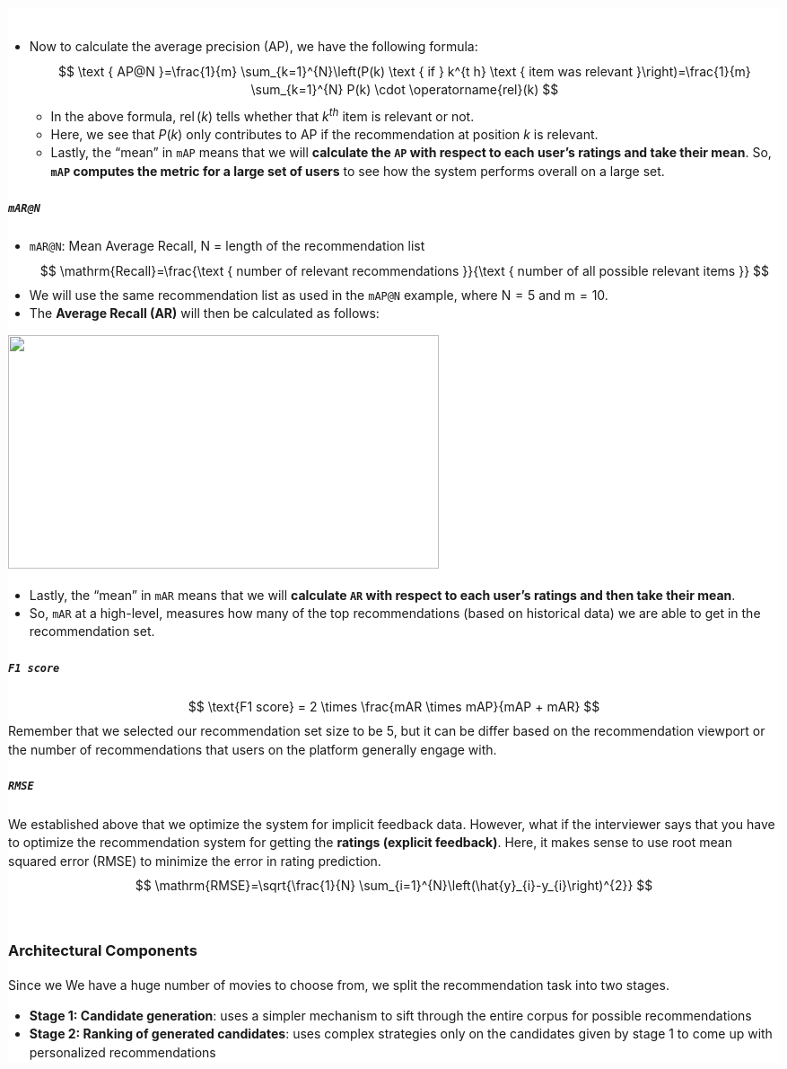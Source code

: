 <br>

- Now to calculate the average precision (AP), we have the following formula:
$$
\text { AP@N }=\frac{1}{m} \sum_{k=1}^{N}\left(P(k) \text { if } k^{t h} \text { item was relevant }\right)=\frac{1}{m} \sum_{k=1}^{N} P(k) \cdot \operatorname{rel}(k)
$$
  - In the above formula, $\operatorname{rel}(k)$ tells whether that $k^{th}$ item is relevant or not.
  - Here, we see that $P(k)$ only contributes to $\text{AP}$ if the recommendation at position $k$ is relevant.
  - Lastly, the “mean” in `mAP` means that we will **calculate the `AP` with respect to each user’s ratings and take their mean**. So, **`mAP` computes the metric for a large set of users** to see how the system performs overall on a large set.

##### `mAR@N`
- `mAR@N`: Mean Average Recall, N = length of the recommendation list
$$
\mathrm{Recall}=\frac{\text { number of relevant recommendations }}{\text { number of all possible relevant items }}
$$
- We will use the same recommendation list as used in the `mAP@N` example, where $\mathrm{N}=5$ and $\mathrm{m}=10$. 
- The **Average Recall (AR)** will then be calculated as follows:

<img src="imgs/AR@N.png" width = "480" height = "260">

<br>

- Lastly, the “mean” in `mAR` means that we will **calculate `AR` with respect to each user’s ratings and then take their mean**.
- So, `mAR` at a high-level, measures how many of the top recommendations (based on historical data) we are able to get in the recommendation set.

##### `F1 score`
$$
\text{F1 score} = 2 \times \frac{mAR \times mAP}{mAP + mAR}
$$
 Remember that we selected our recommendation set size to be 5, but it can be differ based on the recommendation viewport or the number of recommendations that users on the platform generally engage with.

##### `RMSE`
We established above that we optimize the system for implicit feedback data. However, what if the interviewer says that you have to optimize the recommendation system for getting the **ratings (explicit feedback)**. Here, it makes sense to use root mean squared error (RMSE) to minimize the error in rating prediction.
$$
\mathrm{RMSE}=\sqrt{\frac{1}{N} \sum_{i=1}^{N}\left(\hat{y}_{i}-y_{i}\right)^{2}}
$$
<br>

### Architectural Components
Since we We have a huge number of movies to choose from, we split the recommendation task into two stages.
- **Stage 1: Candidate generation**: uses a simpler mechanism to sift through the entire corpus for possible recommendations
- **Stage 2: Ranking of generated candidates**: uses complex strategies only on the candidates given by stage 1 to come up with personalized recommendations
